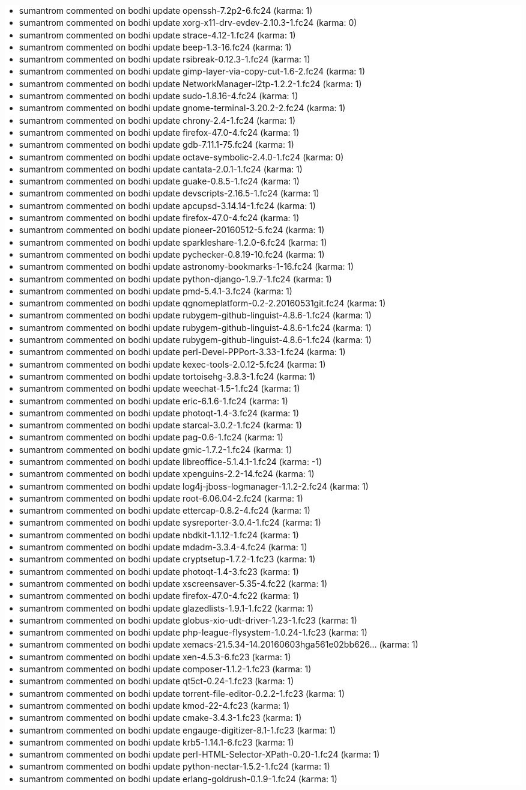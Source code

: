 * sumantrom commented on bodhi update openssh-7.2p2-6.fc24 (karma: 1)
* sumantrom commented on bodhi update xorg-x11-drv-evdev-2.10.3-1.fc24 (karma: 0)
* sumantrom commented on bodhi update strace-4.12-1.fc24 (karma: 1)
* sumantrom commented on bodhi update beep-1.3-16.fc24 (karma: 1)
* sumantrom commented on bodhi update rsibreak-0.12.3-1.fc24 (karma: 1)
* sumantrom commented on bodhi update gimp-layer-via-copy-cut-1.6-2.fc24 (karma: 1)
* sumantrom commented on bodhi update NetworkManager-l2tp-1.2.2-1.fc24 (karma: 1)
* sumantrom commented on bodhi update sudo-1.8.16-4.fc24 (karma: 1)
* sumantrom commented on bodhi update gnome-terminal-3.20.2-2.fc24 (karma: 1)
* sumantrom commented on bodhi update chrony-2.4-1.fc24 (karma: 1)
* sumantrom commented on bodhi update firefox-47.0-4.fc24 (karma: 1)
* sumantrom commented on bodhi update gdb-7.11.1-75.fc24 (karma: 1)
* sumantrom commented on bodhi update octave-symbolic-2.4.0-1.fc24 (karma: 0)
* sumantrom commented on bodhi update cantata-2.0.1-1.fc24 (karma: 1)
* sumantrom commented on bodhi update guake-0.8.5-1.fc24 (karma: 1)
* sumantrom commented on bodhi update devscripts-2.16.5-1.fc24 (karma: 1)
* sumantrom commented on bodhi update apcupsd-3.14.14-1.fc24 (karma: 1)
* sumantrom commented on bodhi update firefox-47.0-4.fc24 (karma: 1)
* sumantrom commented on bodhi update pioneer-20160512-5.fc24 (karma: 1)
* sumantrom commented on bodhi update sparkleshare-1.2.0-6.fc24 (karma: 1)
* sumantrom commented on bodhi update pychecker-0.8.19-10.fc24 (karma: 1)
* sumantrom commented on bodhi update astronomy-bookmarks-1-16.fc24 (karma: 1)
* sumantrom commented on bodhi update python-django-1.9.7-1.fc24 (karma: 1)
* sumantrom commented on bodhi update pmd-5.4.1-3.fc24 (karma: 1)
* sumantrom commented on bodhi update qgnomeplatform-0.2-2.20160531git.fc24 (karma: 1)
* sumantrom commented on bodhi update rubygem-github-linguist-4.8.6-1.fc24 (karma: 1)
* sumantrom commented on bodhi update rubygem-github-linguist-4.8.6-1.fc24 (karma: 1)
* sumantrom commented on bodhi update rubygem-github-linguist-4.8.6-1.fc24 (karma: 1)
* sumantrom commented on bodhi update perl-Devel-PPPort-3.33-1.fc24 (karma: 1)
* sumantrom commented on bodhi update kexec-tools-2.0.12-5.fc24 (karma: 1)
* sumantrom commented on bodhi update tortoisehg-3.8.3-1.fc24 (karma: 1)
* sumantrom commented on bodhi update weechat-1.5-1.fc24 (karma: 1)
* sumantrom commented on bodhi update eric-6.1.6-1.fc24 (karma: 1)
* sumantrom commented on bodhi update photoqt-1.4-3.fc24 (karma: 1)
* sumantrom commented on bodhi update starcal-3.0.2-1.fc24 (karma: 1)
* sumantrom commented on bodhi update pag-0.6-1.fc24 (karma: 1)
* sumantrom commented on bodhi update gmic-1.7.2-1.fc24 (karma: 1)
* sumantrom commented on bodhi update libreoffice-5.1.4.1-1.fc24 (karma: -1)
* sumantrom commented on bodhi update xpenguins-2.2-14.fc24 (karma: 1)
* sumantrom commented on bodhi update log4j-jboss-logmanager-1.1.2-2.fc24 (karma: 1)
* sumantrom commented on bodhi update root-6.06.04-2.fc24 (karma: 1)
* sumantrom commented on bodhi update ettercap-0.8.2-4.fc24 (karma: 1)
* sumantrom commented on bodhi update sysreporter-3.0.4-1.fc24 (karma: 1)
* sumantrom commented on bodhi update nbdkit-1.1.12-1.fc24 (karma: 1)
* sumantrom commented on bodhi update mdadm-3.3.4-4.fc24 (karma: 1)
* sumantrom commented on bodhi update cryptsetup-1.7.2-1.fc23 (karma: 1)
* sumantrom commented on bodhi update photoqt-1.4-3.fc23 (karma: 1)
* sumantrom commented on bodhi update xscreensaver-5.35-4.fc22 (karma: 1)
* sumantrom commented on bodhi update firefox-47.0-4.fc22 (karma: 1)
* sumantrom commented on bodhi update glazedlists-1.9.1-1.fc22 (karma: 1)
* sumantrom commented on bodhi update globus-xio-udt-driver-1.23-1.fc23 (karma: 1)
* sumantrom commented on bodhi update php-league-flysystem-1.0.24-1.fc23 (karma: 1)
* sumantrom commented on bodhi update xemacs-21.5.34-14.20160603hga561e02bb626... (karma: 1)
* sumantrom commented on bodhi update xen-4.5.3-6.fc23 (karma: 1)
* sumantrom commented on bodhi update composer-1.1.2-1.fc23 (karma: 1)
* sumantrom commented on bodhi update qt5ct-0.24-1.fc23 (karma: 1)
* sumantrom commented on bodhi update torrent-file-editor-0.2.2-1.fc23 (karma: 1)
* sumantrom commented on bodhi update kmod-22-4.fc23 (karma: 1)
* sumantrom commented on bodhi update cmake-3.4.3-1.fc23 (karma: 1)
* sumantrom commented on bodhi update engauge-digitizer-8.1-1.fc23 (karma: 1)
* sumantrom commented on bodhi update krb5-1.14.1-6.fc23 (karma: 1)
* sumantrom commented on bodhi update perl-HTML-Selector-XPath-0.20-1.fc24 (karma: 1)
* sumantrom commented on bodhi update python-nectar-1.5.2-1.fc24 (karma: 1)
* sumantrom commented on bodhi update erlang-goldrush-0.1.9-1.fc24 (karma: 1)